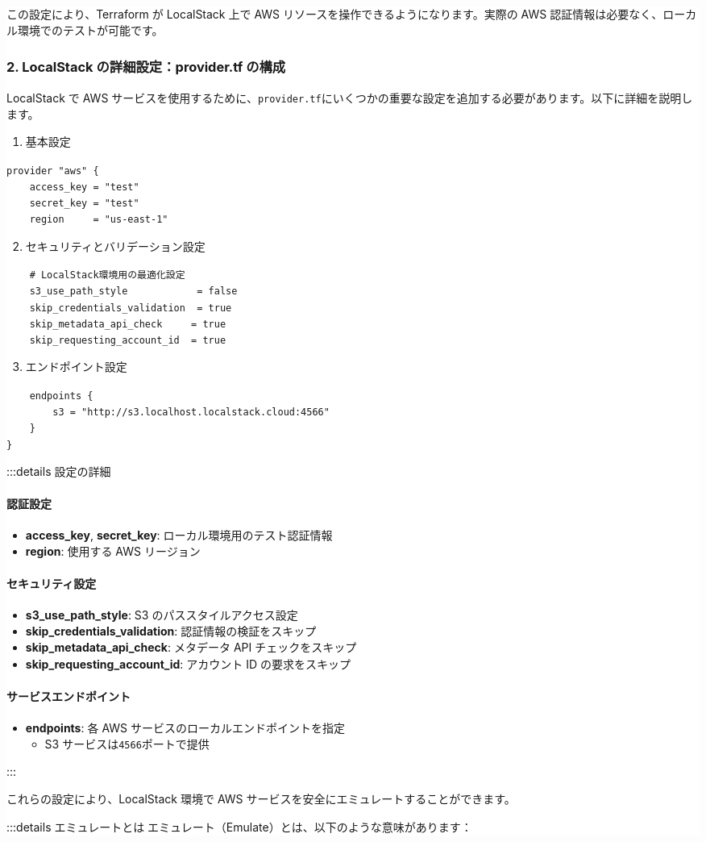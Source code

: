 この設定により、Terraform が LocalStack 上で AWS リソースを操作できるようになります。実際の AWS 認証情報は必要なく、ローカル環境でのテストが可能です。

### 2. LocalStack の詳細設定：provider.tf の構成

LocalStack で AWS サービスを使用するために、`provider.tf`にいくつかの重要な設定を追加する必要があります。以下に詳細を説明します。

1.  基本設定

```hcl
provider "aws" {
    access_key = "test"
    secret_key = "test"
    region     = "us-east-1"
```

2.  セキュリティとバリデーション設定

```hcl
    # LocalStack環境用の最適化設定
    s3_use_path_style            = false
    skip_credentials_validation  = true
    skip_metadata_api_check     = true
    skip_requesting_account_id  = true
```

3. エンドポイント設定

```hcl
    endpoints {
        s3 = "http://s3.localhost.localstack.cloud:4566"
    }
}
```

:::details 設定の詳細

#### 認証設定

- **access_key**, **secret_key**: ローカル環境用のテスト認証情報
- **region**: 使用する AWS リージョン

#### セキュリティ設定

- **s3_use_path_style**: S3 のパススタイルアクセス設定
- **skip_credentials_validation**: 認証情報の検証をスキップ
- **skip_metadata_api_check**: メタデータ API チェックをスキップ
- **skip_requesting_account_id**: アカウント ID の要求をスキップ

#### サービスエンドポイント

- **endpoints**: 各 AWS サービスのローカルエンドポイントを指定
  - S3 サービスは`4566`ポートで提供

:::

これらの設定により、LocalStack 環境で AWS サービスを安全にエミュレートすることができます。

:::details エミュレートとは
エミュレート（Emulate）とは、以下のような意味があります：
